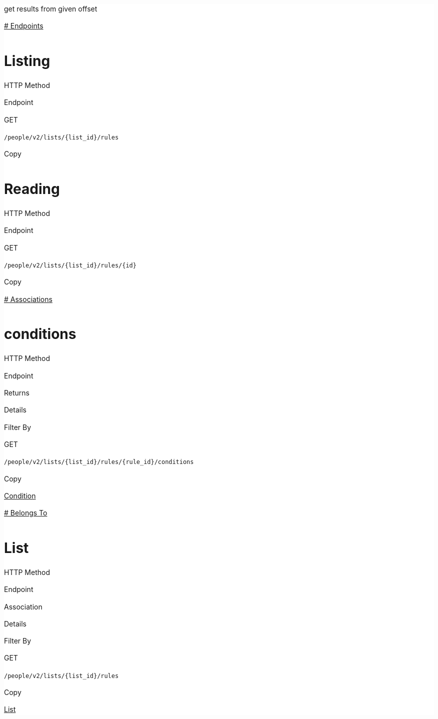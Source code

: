 get results from given offset

[# Endpoints](#/apps/people/2025-03-20/vertices/rule#endpoints)

# Listing

HTTP Method

Endpoint

GET

`/people/v2/lists/{list_id}/rules`

Copy

# Reading

HTTP Method

Endpoint

GET

`/people/v2/lists/{list_id}/rules/{id}`

Copy

[# Associations](#/apps/people/2025-03-20/vertices/rule#associations)

# conditions

HTTP Method

Endpoint

Returns

Details

Filter By

GET

`/people/v2/lists/{list_id}/rules/{rule_id}/conditions`

Copy

[Condition](condition.md)

[# Belongs To](#/apps/people/2025-03-20/vertices/rule#belongs-to)

# List

HTTP Method

Endpoint

Association

Details

Filter By

GET

`/people/v2/lists/{list_id}/rules`

Copy

[List](list.md)